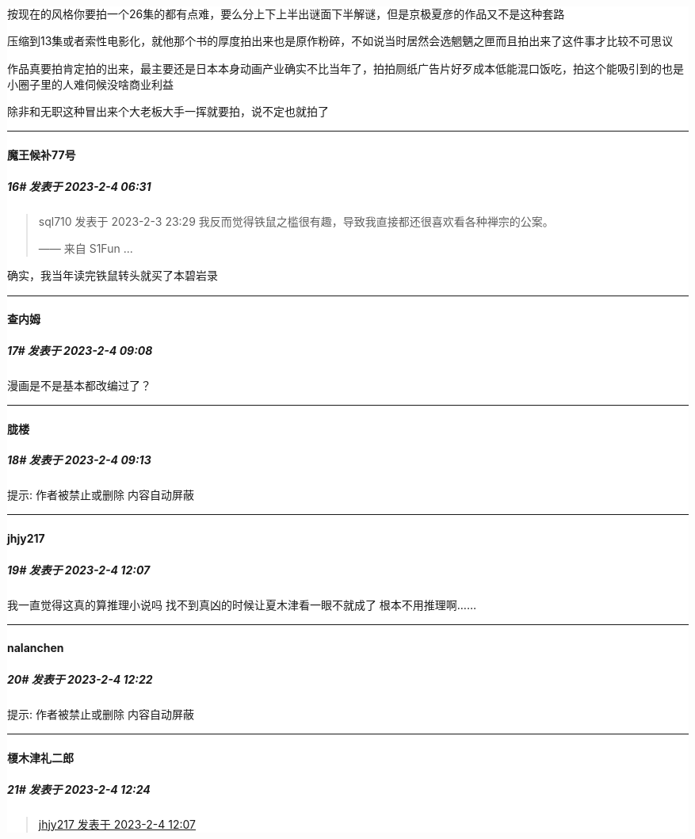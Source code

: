 按现在的风格你要拍一个26集的都有点难，要么分上下上半出谜面下半解谜，但是京极夏彦的作品又不是这种套路

压缩到13集或者索性电影化，就他那个书的厚度拍出来也是原作粉碎，不如说当时居然会选魍魉之匣而且拍出来了这件事才比较不可思议

作品真要拍肯定拍的出来，最主要还是日本本身动画产业确实不比当年了，拍拍厕纸广告片好歹成本低能混口饭吃，拍这个能吸引到的也是小圈子里的人难伺候没啥商业利益

除非和无职这种冒出来个大老板大手一挥就要拍，说不定也就拍了

*****

####  魔王候补77号  
##### 16#       发表于 2023-2-4 06:31

<blockquote>sql710 发表于 2023-2-3 23:29
我反而觉得铁鼠之槛很有趣，导致我直接都还很喜欢看各种禅宗的公案。

—— 来自 S1Fun ...</blockquote>
确实，我当年读完铁鼠转头就买了本碧岩录

*****

####  查内姆  
##### 17#       发表于 2023-2-4 09:08

漫画是不是基本都改编过了？

*****

####  胧楼  
##### 18#       发表于 2023-2-4 09:13

提示: 作者被禁止或删除 内容自动屏蔽

*****

####  jhjy217  
##### 19#       发表于 2023-2-4 12:07

我一直觉得这真的算推理小说吗
找不到真凶的时候让夏木津看一眼不就成了
根本不用推理啊……

*****

####  nalanchen  
##### 20#       发表于 2023-2-4 12:22

提示: 作者被禁止或删除 内容自动屏蔽

*****

####  榎木津礼二郎  
##### 21#       发表于 2023-2-4 12:24

<blockquote><a href="httphttps://bbs.saraba1st.com/2b/forum.php?mod=redirect&amp;goto=findpost&amp;pid=59607875&amp;ptid=2117839" target="_blank">jhjy217 发表于 2023-2-4 12:07</a>
